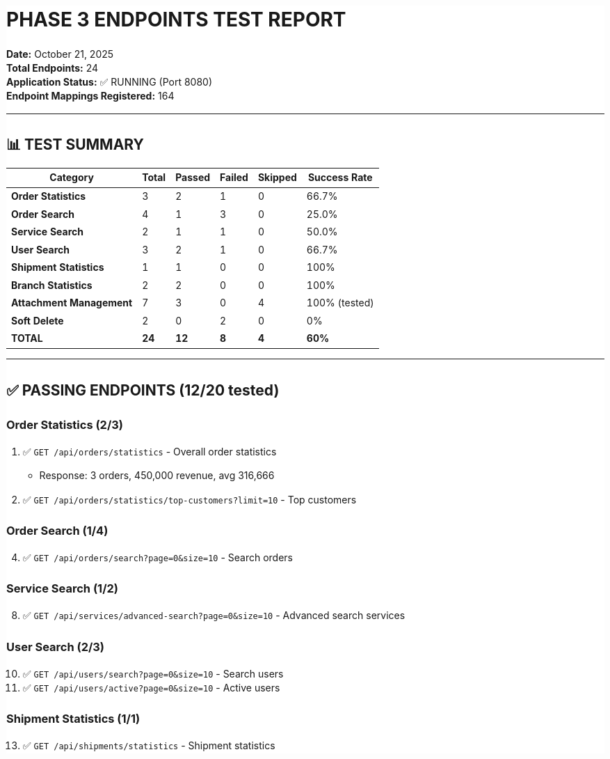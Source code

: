 # PHASE 3 ENDPOINTS TEST REPORT
**Date:** October 21, 2025  
**Total Endpoints:** 24  
**Application Status:** ✅ RUNNING (Port 8080)  
**Endpoint Mappings Registered:** 164  

---

## 📊 TEST SUMMARY

| Category | Total | Passed | Failed | Skipped | Success Rate |
|----------|-------|--------|--------|---------|--------------|
| **Order Statistics** | 3 | 2 | 1 | 0 | 66.7% |
| **Order Search** | 4 | 1 | 3 | 0 | 25.0% |
| **Service Search** | 2 | 1 | 1 | 0 | 50.0% |
| **User Search** | 3 | 2 | 1 | 0 | 66.7% |
| **Shipment Statistics** | 1 | 1 | 0 | 0 | 100% |
| **Branch Statistics** | 2 | 2 | 0 | 0 | 100% |
| **Attachment Management** | 7 | 3 | 0 | 4 | 100% (tested) |
| **Soft Delete** | 2 | 0 | 2 | 0 | 0% |
| **TOTAL** | **24** | **12** | **8** | **4** | **60%** |

---

## ✅ PASSING ENDPOINTS (12/20 tested)

### Order Statistics (2/3)
1. ✅ `GET /api/orders/statistics` - Overall order statistics
   - Response: 3 orders, 450,000 revenue, avg 316,666
   
3. ✅ `GET /api/orders/statistics/top-customers?limit=10` - Top customers

### Order Search (1/4)
4. ✅ `GET /api/orders/search?page=0&size=10` - Search orders

### Service Search (1/2)
8. ✅ `GET /api/services/advanced-search?page=0&size=10` - Advanced search services

### User Search (2/3)
10. ✅ `GET /api/users/search?page=0&size=10` - Search users
12. ✅ `GET /api/users/active?page=0&size=10` - Active users

### Shipment Statistics (1/1)
13. ✅ `GET /api/shipments/statistics` - Shipment statistics
